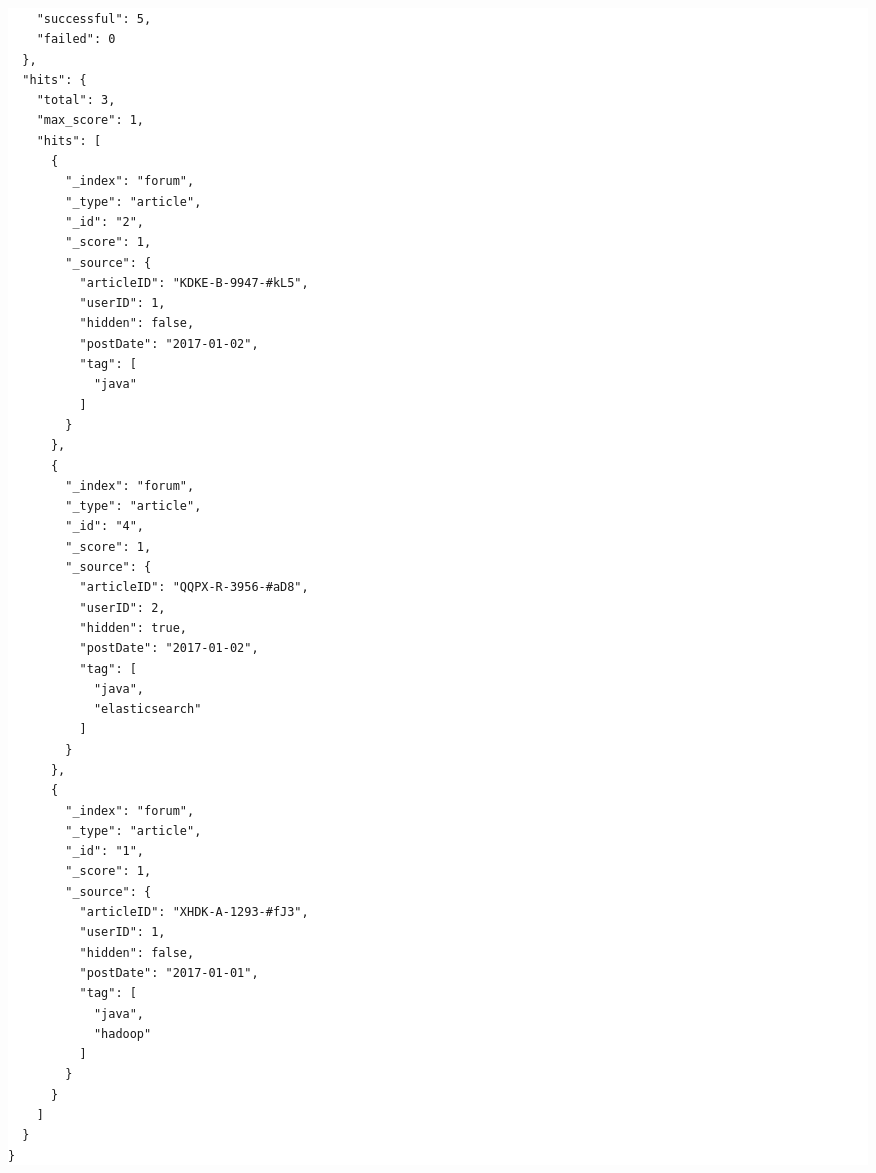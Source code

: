 ```
    "successful": 5,
    "failed": 0
  },
  "hits": {
    "total": 3,
    "max_score": 1,
    "hits": [
      {
        "_index": "forum",
        "_type": "article",
        "_id": "2",
        "_score": 1,
        "_source": {
          "articleID": "KDKE-B-9947-#kL5",
          "userID": 1,
          "hidden": false,
          "postDate": "2017-01-02",
          "tag": [
            "java"
          ]
        }
      },
      {
        "_index": "forum",
        "_type": "article",
        "_id": "4",
        "_score": 1,
        "_source": {
          "articleID": "QQPX-R-3956-#aD8",
          "userID": 2,
          "hidden": true,
          "postDate": "2017-01-02",
          "tag": [
            "java",
            "elasticsearch"
          ]
        }
      },
      {
        "_index": "forum",
        "_type": "article",
        "_id": "1",
        "_score": 1,
        "_source": {
          "articleID": "XHDK-A-1293-#fJ3",
          "userID": 1,
          "hidden": false,
          "postDate": "2017-01-01",
          "tag": [
            "java",
            "hadoop"
          ]
        }
      }
    ]
  }
}
```
